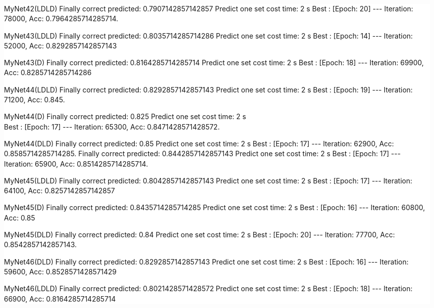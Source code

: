 MyNet42(LDLD)
Finally correct predicted: 0.7907142857142857
Predict one set cost time: 2 s
Best : [Epoch: 20] --- Iteration: 78000, Acc: 0.7964285714285714. 

MyNet43(LDLD)
Finally correct predicted: 0.8035714285714286
Predict one set cost time: 2 s
Best : [Epoch: 14] --- Iteration: 52000, Acc: 0.8292857142857143

MyNet43(D)
Finally correct predicted: 0.8164285714285714
Predict one set cost time: 2 s
Best : [Epoch: 18] --- Iteration: 69900, Acc: 0.8285714285714286

MyNet44(LDLD)
Finally correct predicted: 0.8292857142857143
Predict one set cost time: 2 s
Best : [Epoch: 19] --- Iteration: 71200, Acc: 0.845.

MyNet44(D)
Finally correct predicted: 0.825
Predict one set cost time: 2 s  
Best : [Epoch: 17] --- Iteration: 65300, Acc: 0.8471428571428572.

MyNet44(DLD)
Finally correct predicted: 0.85
Predict one set cost time: 2 s
Best : [Epoch: 17] --- Iteration: 62900, Acc: 0.8585714285714285.
Finally correct predicted: 0.8442857142857143
Predict one set cost time: 2 s
Best : [Epoch: 17] --- Iteration: 65900, Acc: 0.8514285714285714.

MyNet45(LDLD)
Finally correct predicted: 0.8042857142857143
Predict one set cost time: 2 s
Best : [Epoch: 17] --- Iteration: 64100, Acc: 0.8257142857142857

MyNet45(D)
Finally correct predicted: 0.8435714285714285
Predict one set cost time: 2 s
Best : [Epoch: 16] --- Iteration: 60800, Acc: 0.85

MyNet45(DLD)
Finally correct predicted: 0.84
Predict one set cost time: 2 s
Best : [Epoch: 20] --- Iteration: 77700, Acc: 0.8542857142857143.

MyNet46(DLD)
Finally correct predicted: 0.8292857142857143
Predict one set cost time: 2 s
Best : [Epoch: 16] --- Iteration: 59600, Acc: 0.8528571428571429

MyNet46(LDLD)
Finally correct predicted: 0.8021428571428572
Predict one set cost time: 2 s
Best : [Epoch: 18] --- Iteration: 66900, Acc: 0.8164285714285714
